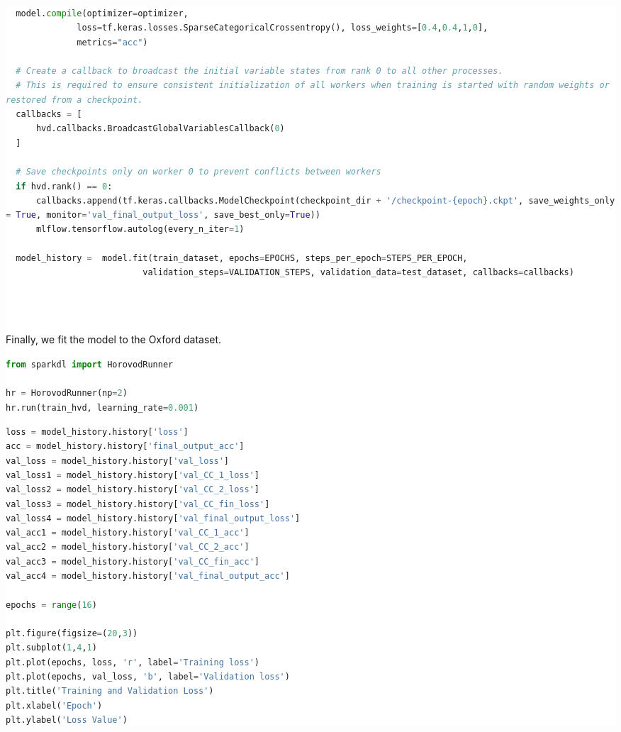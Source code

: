 ``` python
  model.compile(optimizer=optimizer,
              loss=tf.keras.losses.SparseCategoricalCrossentropy(), loss_weights=[0.4,0.4,1,0],
              metrics="acc")

  # Create a callback to broadcast the initial variable states from rank 0 to all other processes.
  # This is required to ensure consistent initialization of all workers when training is started with random weights or restored from a checkpoint.
  callbacks = [
      hvd.callbacks.BroadcastGlobalVariablesCallback(0)
  ]

  # Save checkpoints only on worker 0 to prevent conflicts between workers
  if hvd.rank() == 0:
      callbacks.append(tf.keras.callbacks.ModelCheckpoint(checkpoint_dir + '/checkpoint-{epoch}.ckpt', save_weights_only = True, monitor='val_final_output_loss', save_best_only=True))
      mlflow.tensorflow.autolog(every_n_iter=1)
        
  model_history =  model.fit(train_dataset, epochs=EPOCHS, steps_per_epoch=STEPS_PER_EPOCH, 
                           validation_steps=VALIDATION_STEPS, validation_data=test_dataset, callbacks=callbacks)
  
      
  
```

</div>

<div class="cell markdown">

Finally, we fit the model to the Oxford dataset.

</div>

<div class="cell code" execution_count="1" scrolled="false">

``` python
from sparkdl import HorovodRunner

hr = HorovodRunner(np=2)
hr.run(train_hvd, learning_rate=0.001)
```

</div>

<div class="cell code" execution_count="1" scrolled="false">

``` python
loss = model_history.history['loss']
acc = model_history.history['final_output_acc']
val_loss = model_history.history['val_loss']
val_loss1 = model_history.history['val_CC_1_loss']
val_loss2 = model_history.history['val_CC_2_loss']
val_loss3 = model_history.history['val_CC_fin_loss']
val_loss4 = model_history.history['val_final_output_loss']
val_acc1 = model_history.history['val_CC_1_acc']
val_acc2 = model_history.history['val_CC_2_acc']
val_acc3 = model_history.history['val_CC_fin_acc']
val_acc4 = model_history.history['val_final_output_acc']

epochs = range(16)

plt.figure(figsize=(20,3))
plt.subplot(1,4,1)
plt.plot(epochs, loss, 'r', label='Training loss')
plt.plot(epochs, val_loss, 'b', label='Validation loss')
plt.title('Training and Validation Loss')
plt.xlabel('Epoch')
plt.ylabel('Loss Value')
```